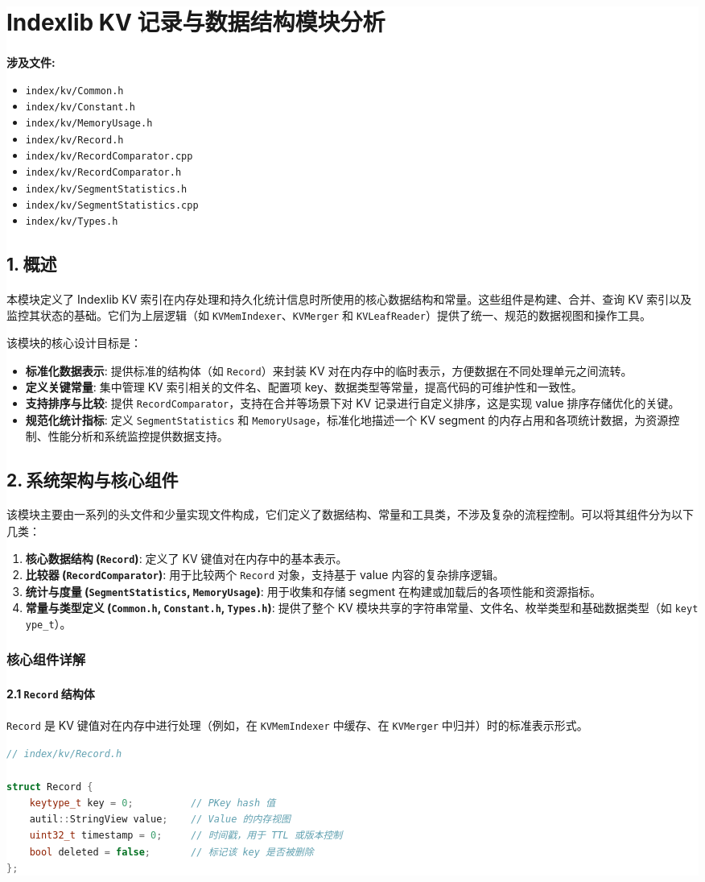 
# Indexlib KV 记录与数据结构模块分析

**涉及文件:**

*   `index/kv/Common.h`
*   `index/kv/Constant.h`
*   `index/kv/MemoryUsage.h`
*   `index/kv/Record.h`
*   `index/kv/RecordComparator.cpp`
*   `index/kv/RecordComparator.h`
*   `index/kv/SegmentStatistics.h`
*   `index/kv/SegmentStatistics.cpp`
*   `index/kv/Types.h`

## 1. 概述

本模块定义了 Indexlib KV 索引在内存处理和持久化统计信息时所使用的核心数据结构和常量。这些组件是构建、合并、查询 KV 索引以及监控其状态的基础。它们为上层逻辑（如 `KVMemIndexer`、`KVMerger` 和 `KVLeafReader`）提供了统一、规范的数据视图和操作工具。

该模块的核心设计目标是：

*   **标准化数据表示**: 提供标准的结构体（如 `Record`）来封装 KV 对在内存中的临时表示，方便数据在不同处理单元之间流转。
*   **定义关键常量**: 集中管理 KV 索引相关的文件名、配置项 key、数据类型等常量，提高代码的可维护性和一致性。
*   **支持排序与比较**: 提供 `RecordComparator`，支持在合并等场景下对 KV 记录进行自定义排序，这是实现 value 排序存储优化的关键。
*   **规范化统计指标**: 定义 `SegmentStatistics` 和 `MemoryUsage`，标准化地描述一个 KV segment 的内存占用和各项统计数据，为资源控制、性能分析和系统监控提供数据支持。

## 2. 系统架构与核心组件

该模块主要由一系列的头文件和少量实现文件构成，它们定义了数据结构、常量和工具类，不涉及复杂的流程控制。可以将其组件分为以下几类：

1.  **核心数据结构 (`Record`)**: 定义了 KV 键值对在内存中的基本表示。
2.  **比较器 (`RecordComparator`)**: 用于比较两个 `Record` 对象，支持基于 value 内容的复杂排序逻辑。
3.  **统计与度量 (`SegmentStatistics`, `MemoryUsage`)**: 用于收集和存储 segment 在构建或加载后的各项性能和资源指标。
4.  **常量与类型定义 (`Common.h`, `Constant.h`, `Types.h`)**: 提供了整个 KV 模块共享的字符串常量、文件名、枚举类型和基础数据类型（如 `keytype_t`）。

### 核心组件详解

#### 2.1 `Record` 结构体

`Record` 是 KV 键值对在内存中进行处理（例如，在 `KVMemIndexer` 中缓存、在 `KVMerger` 中归并）时的标准表示形式。

```cpp
// index/kv/Record.h

struct Record {
    keytype_t key = 0;          // PKey hash 值
    autil::StringView value;    // Value 的内存视图
    uint32_t timestamp = 0;     // 时间戳，用于 TTL 或版本控制
    bool deleted = false;       // 标记该 key 是否被删除
};
```
